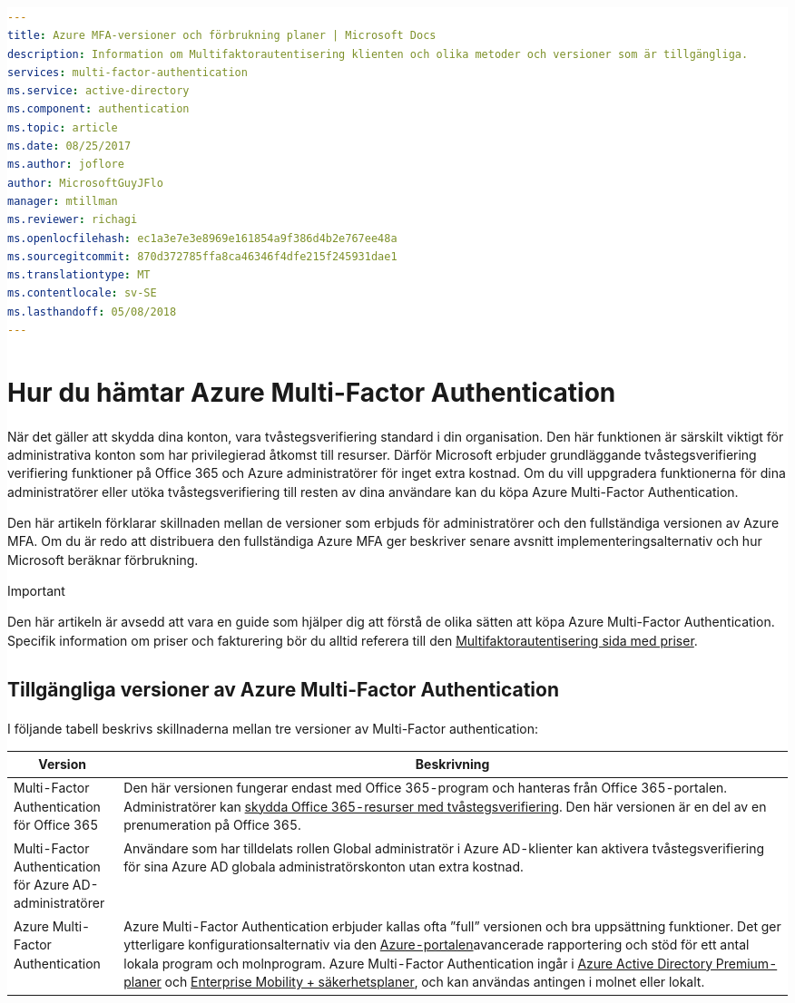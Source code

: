 ```yaml
---
title: Azure MFA-versioner och förbrukning planer | Microsoft Docs
description: Information om Multifaktorautentisering klienten och olika metoder och versioner som är tillgängliga.
services: multi-factor-authentication
ms.service: active-directory
ms.component: authentication
ms.topic: article
ms.date: 08/25/2017
ms.author: joflore
author: MicrosoftGuyJFlo
manager: mtillman
ms.reviewer: richagi
ms.openlocfilehash: ec1a3e7e3e8969e161854a9f386d4b2e767ee48a
ms.sourcegitcommit: 870d372785ffa8ca46346f4dfe215f245931dae1
ms.translationtype: MT
ms.contentlocale: sv-SE
ms.lasthandoff: 05/08/2018
---
```

# <a name="how-to-get-azure-multi-factor-authentication"></a>Hur du hämtar Azure Multi-Factor Authentication

När det gäller att skydda dina konton, vara tvåstegsverifiering standard i din organisation. Den här funktionen är särskilt viktigt för administrativa konton som har privilegierad åtkomst till resurser. Därför Microsoft erbjuder grundläggande tvåstegsverifiering verifiering funktioner på Office 365 och Azure administratörer för inget extra kostnad. Om du vill uppgradera funktionerna för dina administratörer eller utöka tvåstegsverifiering till resten av dina användare kan du köpa Azure Multi-Factor Authentication. 

Den här artikeln förklarar skillnaden mellan de versioner som erbjuds för administratörer och den fullständiga versionen av Azure MFA. Om du är redo att distribuera den fullständiga Azure MFA ger beskriver senare avsnitt implementeringsalternativ och hur Microsoft beräknar förbrukning.


>[!IMPORTANT]
>Den här artikeln är avsedd att vara en guide som hjälper dig att förstå de olika sätten att köpa Azure Multi-Factor Authentication. Specifik information om priser och fakturering bör du alltid referera till den [Multifaktorautentisering sida med priser](https://azure.microsoft.com/pricing/details/multi-factor-authentication/).

## <a name="available-versions-of-azure-multi-factor-authentication"></a>Tillgängliga versioner av Azure Multi-Factor Authentication

I följande tabell beskrivs skillnaderna mellan tre versioner av Multi-Factor authentication:

| Version | Beskrivning |
| --- | --- |
| Multi-Factor Authentication för Office 365 |Den här versionen fungerar endast med Office 365-program och hanteras från Office 365-portalen. Administratörer kan [skydda Office 365-resurser med tvåstegsverifiering](https://support.office.com/article/Set-up-multi-factor-authentication-for-Office-365-users-8f0454b2-f51a-4d9c-bcde-2c48e41621c6). Den här versionen är en del av en prenumeration på Office 365. |
| Multi-Factor Authentication för Azure AD-administratörer | Användare som har tilldelats rollen Global administratör i Azure AD-klienter kan aktivera tvåstegsverifiering för sina Azure AD globala administratörskonton utan extra kostnad.|
| Azure Multi-Factor Authentication | Azure Multi-Factor Authentication erbjuder kallas ofta ”full” versionen och bra uppsättning funktioner. Det ger ytterligare konfigurationsalternativ via den [Azure-portalen](https://portal.azure.com)avancerade rapportering och stöd för ett antal lokala program och molnprogram. Azure Multi-Factor Authentication ingår i [Azure Active Directory Premium-planer](https://www.microsoft.com/cloud-platform/azure-active-directory-features) och [Enterprise Mobility + säkerhetsplaner](https://www.microsoft.com/cloud-platform/enterprise-mobility-security-pricing), och kan användas antingen i molnet eller lokalt. |
